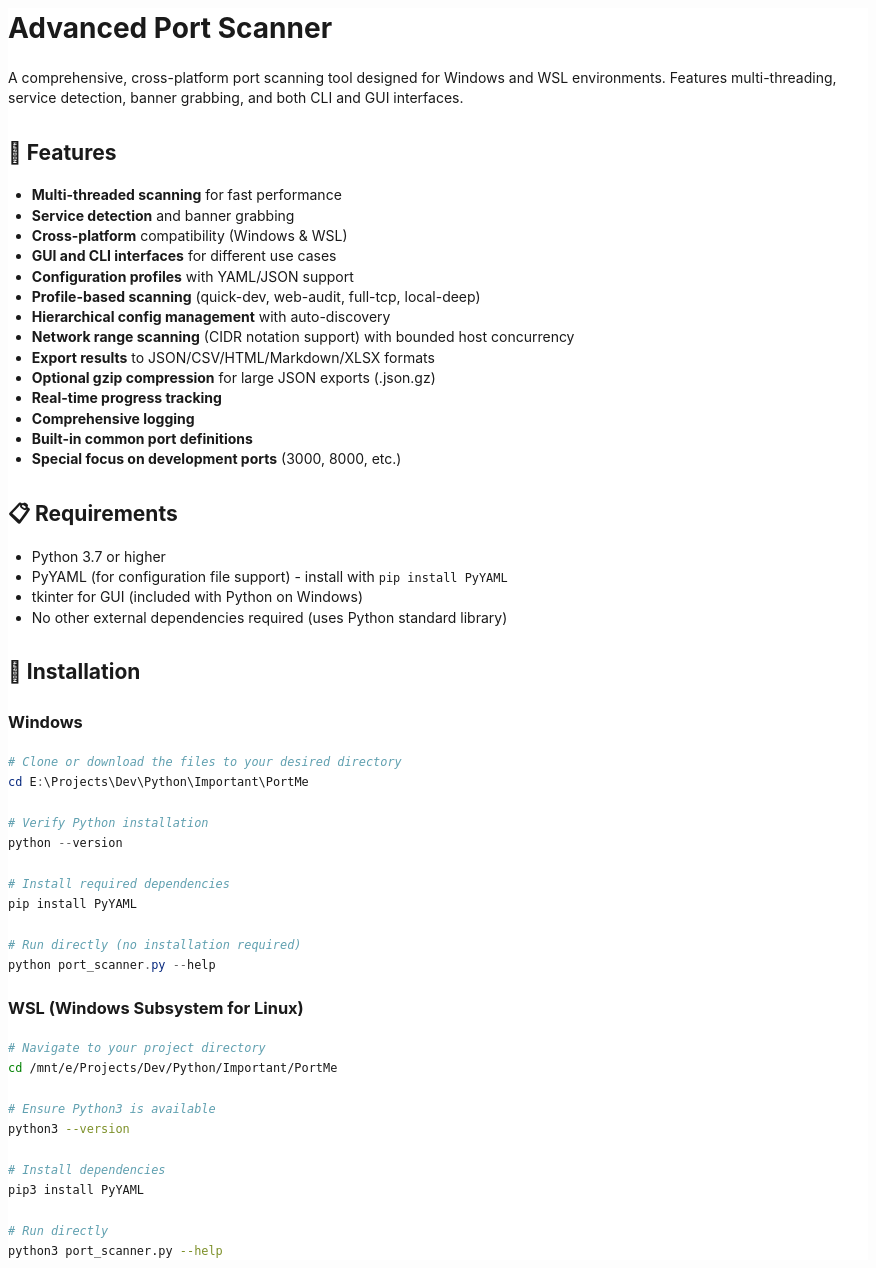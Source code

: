 # Advanced Port Scanner

A comprehensive, cross-platform port scanning tool designed for Windows and WSL environments. Features multi-threading, service detection, banner grabbing, and both CLI and GUI interfaces.

## 🚀 Features

- **Multi-threaded scanning** for fast performance
- **Service detection** and banner grabbing
- **Cross-platform** compatibility (Windows & WSL)
- **GUI and CLI interfaces** for different use cases
- **Configuration profiles** with YAML/JSON support
- **Profile-based scanning** (quick-dev, web-audit, full-tcp, local-deep)
- **Hierarchical config management** with auto-discovery
- **Network range scanning** (CIDR notation support) with bounded host concurrency
- **Export results** to JSON/CSV/HTML/Markdown/XLSX formats
- **Optional gzip compression** for large JSON exports (.json.gz)
- **Real-time progress tracking**
- **Comprehensive logging**
- **Built-in common port definitions**
- **Special focus on development ports** (3000, 8000, etc.)

## 📋 Requirements

- Python 3.7 or higher
- PyYAML (for configuration file support) - install with `pip install PyYAML`
- tkinter for GUI (included with Python on Windows)
- No other external dependencies required (uses Python standard library)

## 🔧 Installation

### Windows
```powershell
# Clone or download the files to your desired directory
cd E:\Projects\Dev\Python\Important\PortMe

# Verify Python installation
python --version

# Install required dependencies
pip install PyYAML

# Run directly (no installation required)
python port_scanner.py --help
```

### WSL (Windows Subsystem for Linux)
```bash
# Navigate to your project directory
cd /mnt/e/Projects/Dev/Python/Important/PortMe

# Ensure Python3 is available
python3 --version

# Install dependencies
pip3 install PyYAML

# Run directly
python3 port_scanner.py --help
```
